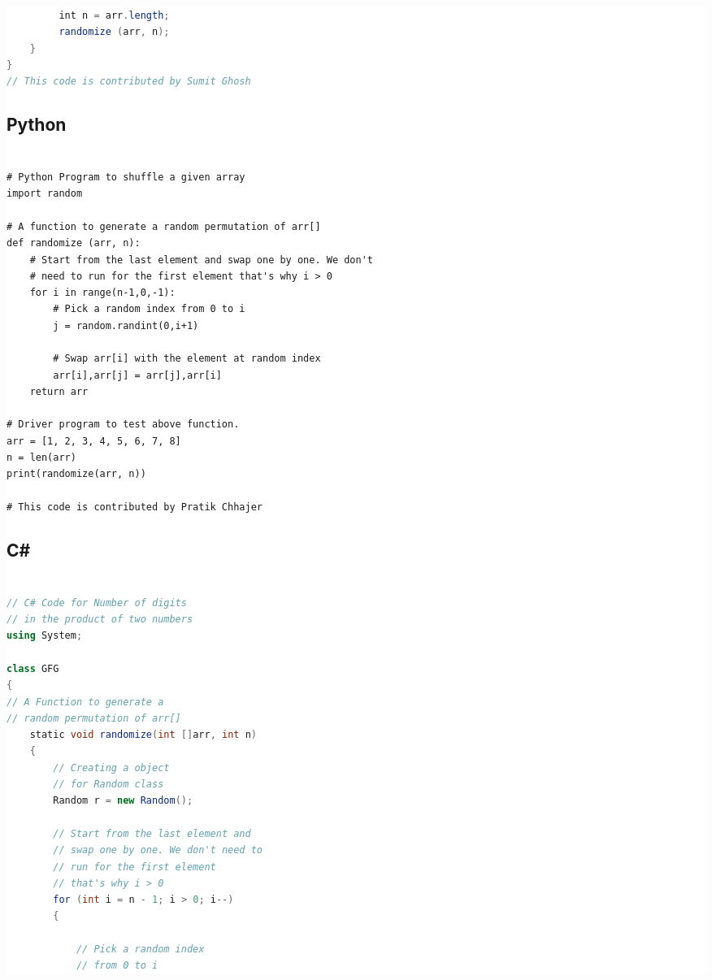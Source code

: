 ```java
         int n = arr.length; 
         randomize (arr, n); 
    } 
} 
// This code is contributed by Sumit Ghosh 

```

## Python

```

# Python Program to shuffle a given array 
import random 

# A function to generate a random permutation of arr[] 
def randomize (arr, n): 
    # Start from the last element and swap one by one. We don't 
    # need to run for the first element that's why i > 0 
    for i in range(n-1,0,-1): 
        # Pick a random index from 0 to i 
        j = random.randint(0,i+1) 

        # Swap arr[i] with the element at random index 
        arr[i],arr[j] = arr[j],arr[i] 
    return arr 

# Driver program to test above function. 
arr = [1, 2, 3, 4, 5, 6, 7, 8] 
n = len(arr) 
print(randomize(arr, n)) 

# This code is contributed by Pratik Chhajer 

```

## C# 

```cs

// C# Code for Number of digits  
// in the product of two numbers 
using System; 

class GFG 
{  
// A Function to generate a 
// random permutation of arr[] 
    static void randomize(int []arr, int n) 
    { 
        // Creating a object 
        // for Random class 
        Random r = new Random(); 

        // Start from the last element and 
        // swap one by one. We don't need to 
        // run for the first element  
        // that's why i > 0 
        for (int i = n - 1; i > 0; i--)  
        { 

            // Pick a random index 
            // from 0 to i 
```